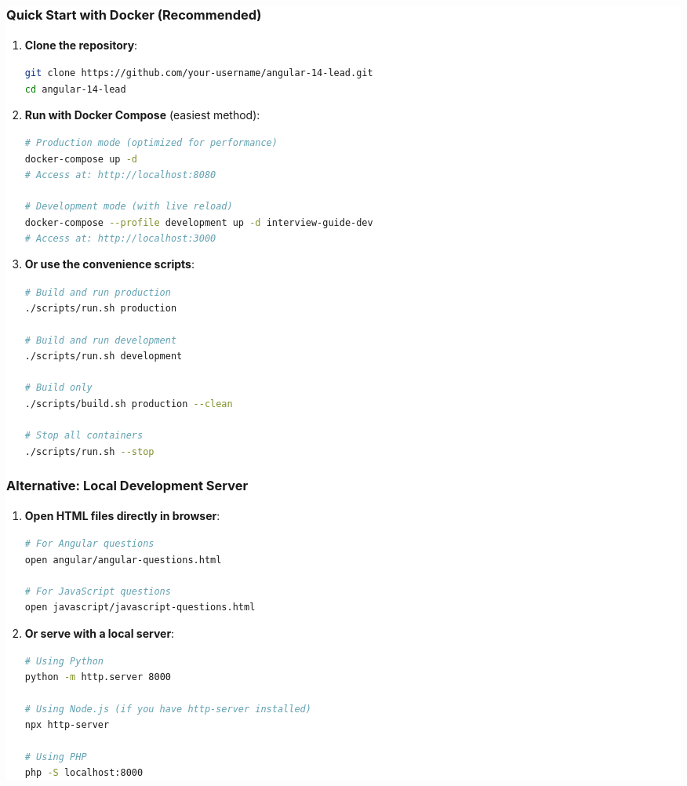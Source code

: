 ### Quick Start with Docker (Recommended)

1. **Clone the repository**:
   ```bash
   git clone https://github.com/your-username/angular-14-lead.git
   cd angular-14-lead
   ```

2. **Run with Docker Compose** (easiest method):
   ```bash
   # Production mode (optimized for performance)
   docker-compose up -d
   # Access at: http://localhost:8080
   
   # Development mode (with live reload)
   docker-compose --profile development up -d interview-guide-dev
   # Access at: http://localhost:3000
   ```

3. **Or use the convenience scripts**:
   ```bash
   # Build and run production
   ./scripts/run.sh production
   
   # Build and run development
   ./scripts/run.sh development
   
   # Build only
   ./scripts/build.sh production --clean
   
   # Stop all containers
   ./scripts/run.sh --stop
   ```

### Alternative: Local Development Server

1. **Open HTML files directly in browser**:
   ```bash
   # For Angular questions
   open angular/angular-questions.html
   
   # For JavaScript questions
   open javascript/javascript-questions.html
   ```

2. **Or serve with a local server**:
   ```bash
   # Using Python
   python -m http.server 8000
   
   # Using Node.js (if you have http-server installed)
   npx http-server
   
   # Using PHP
   php -S localhost:8000
   ```
